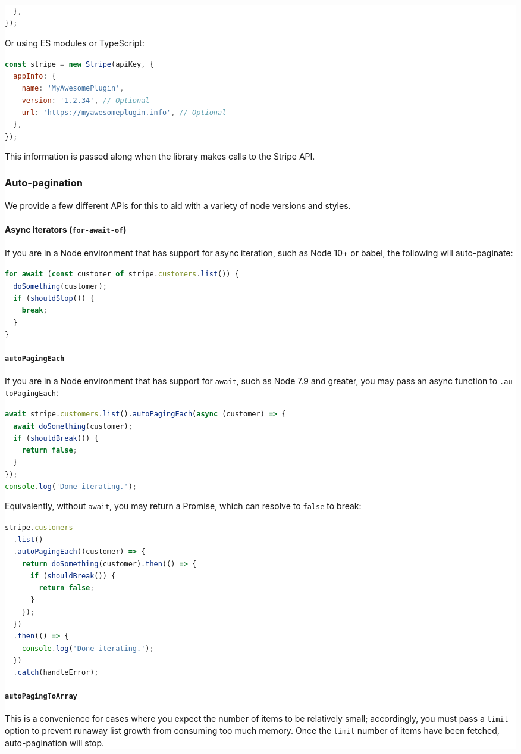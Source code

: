 ```js
  },
});
```
Or using ES modules or TypeScript:
```js
const stripe = new Stripe(apiKey, {
  appInfo: {
    name: 'MyAwesomePlugin',
    version: '1.2.34', // Optional
    url: 'https://myawesomeplugin.info', // Optional
  },
});
```
This information is passed along when the library makes calls to the Stripe API.
### Auto-pagination
We provide a few different APIs for this to aid with a variety of node versions and styles.
#### Async iterators (`for-await-of`)
If you are in a Node environment that has support for [async iteration](https://github.com/tc39/proposal-async-iteration#the-async-iteration-statement-for-await-of),
such as Node 10+ or [babel](https://babeljs.io/docs/en/babel-plugin-transform-async-generator-functions),
the following will auto-paginate:
```js
for await (const customer of stripe.customers.list()) {
  doSomething(customer);
  if (shouldStop()) {
    break;
  }
}
```
#### `autoPagingEach`
If you are in a Node environment that has support for `await`, such as Node 7.9 and greater,
you may pass an async function to `.autoPagingEach`:
```js
await stripe.customers.list().autoPagingEach(async (customer) => {
  await doSomething(customer);
  if (shouldBreak()) {
    return false;
  }
});
console.log('Done iterating.');
```
Equivalently, without `await`, you may return a Promise, which can resolve to `false` to break:
```js
stripe.customers
  .list()
  .autoPagingEach((customer) => {
    return doSomething(customer).then(() => {
      if (shouldBreak()) {
        return false;
      }
    });
  })
  .then(() => {
    console.log('Done iterating.');
  })
  .catch(handleError);
```
#### `autoPagingToArray`
This is a convenience for cases where you expect the number of items
to be relatively small; accordingly, you must pass a `limit` option
to prevent runaway list growth from consuming too much memory. Once the
`limit` number of items have been fetched, auto-pagination will stop.